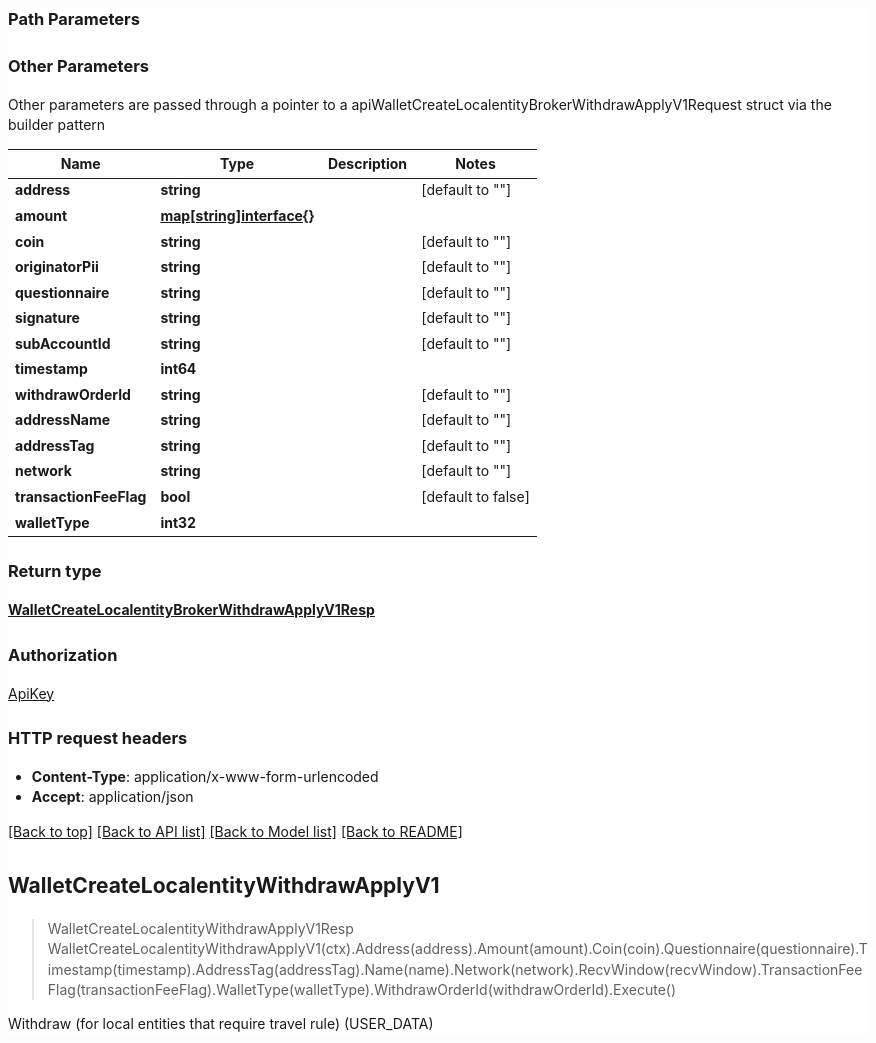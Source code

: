 ### Path Parameters



### Other Parameters

Other parameters are passed through a pointer to a apiWalletCreateLocalentityBrokerWithdrawApplyV1Request struct via the builder pattern


Name | Type | Description  | Notes
------------- | ------------- | ------------- | -------------
 **address** | **string** |  | [default to &quot;&quot;]
 **amount** | [**map[string]interface{}**](map[string]interface{}.md) |  | 
 **coin** | **string** |  | [default to &quot;&quot;]
 **originatorPii** | **string** |  | [default to &quot;&quot;]
 **questionnaire** | **string** |  | [default to &quot;&quot;]
 **signature** | **string** |  | [default to &quot;&quot;]
 **subAccountId** | **string** |  | [default to &quot;&quot;]
 **timestamp** | **int64** |  | 
 **withdrawOrderId** | **string** |  | [default to &quot;&quot;]
 **addressName** | **string** |  | [default to &quot;&quot;]
 **addressTag** | **string** |  | [default to &quot;&quot;]
 **network** | **string** |  | [default to &quot;&quot;]
 **transactionFeeFlag** | **bool** |  | [default to false]
 **walletType** | **int32** |  | 

### Return type

[**WalletCreateLocalentityBrokerWithdrawApplyV1Resp**](WalletCreateLocalentityBrokerWithdrawApplyV1Resp.md)

### Authorization

[ApiKey](../README.md#ApiKey)

### HTTP request headers

- **Content-Type**: application/x-www-form-urlencoded
- **Accept**: application/json

[[Back to top]](#) [[Back to API list]](../README.md#documentation-for-api-endpoints)
[[Back to Model list]](../README.md#documentation-for-models)
[[Back to README]](../README.md)


## WalletCreateLocalentityWithdrawApplyV1

> WalletCreateLocalentityWithdrawApplyV1Resp WalletCreateLocalentityWithdrawApplyV1(ctx).Address(address).Amount(amount).Coin(coin).Questionnaire(questionnaire).Timestamp(timestamp).AddressTag(addressTag).Name(name).Network(network).RecvWindow(recvWindow).TransactionFeeFlag(transactionFeeFlag).WalletType(walletType).WithdrawOrderId(withdrawOrderId).Execute()

Withdraw (for local entities that require travel rule) (USER_DATA)

